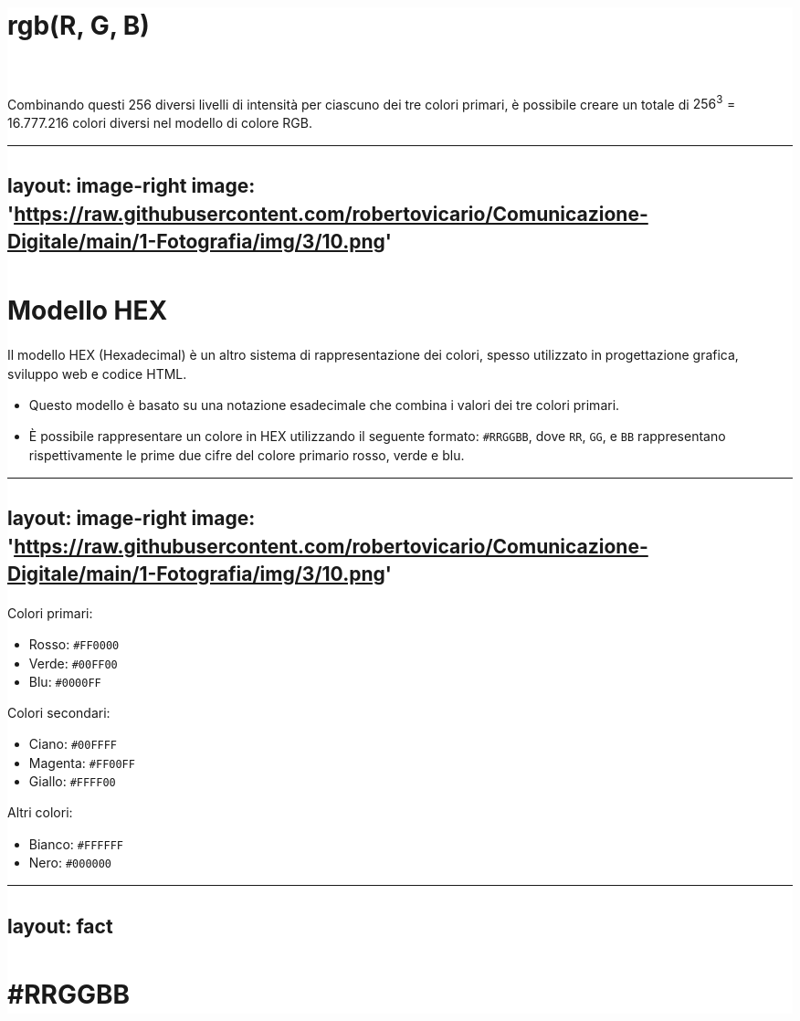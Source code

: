 # rgb(R, G, B)

<br>

Combinando questi 256 diversi livelli di intensità per ciascuno dei tre colori primari, è possibile creare un totale di $256^3 = 16.777.216$ colori diversi nel modello di colore RGB.

---
layout: image-right
image: 'https://raw.githubusercontent.com/robertovicario/Comunicazione-Digitale/main/1-Fotografia/img/3/10.png'
---

# Modello HEX

Il modello HEX (Hexadecimal) è un altro sistema di rappresentazione dei colori, spesso utilizzato in progettazione grafica, sviluppo web e codice HTML.

- Questo modello è basato su una notazione esadecimale che combina i valori dei tre colori primari.

- È possibile rappresentare un colore in HEX utilizzando il seguente formato: `#RRGGBB`, dove `RR`, `GG`, e `BB` rappresentano rispettivamente le prime due cifre del colore primario rosso, verde e blu.

---
layout: image-right
image: 'https://raw.githubusercontent.com/robertovicario/Comunicazione-Digitale/main/1-Fotografia/img/3/10.png'
---

Colori primari:

- Rosso: `#FF0000`
- Verde: `#00FF00`
- Blu: `#0000FF`

Colori secondari:

- Ciano: `#00FFFF`
- Magenta: `#FF00FF`
- Giallo: `#FFFF00`

Altri colori:

- Bianco: `#FFFFFF`
- Nero: `#000000`

---
layout: fact
---

# #RRGGBB
